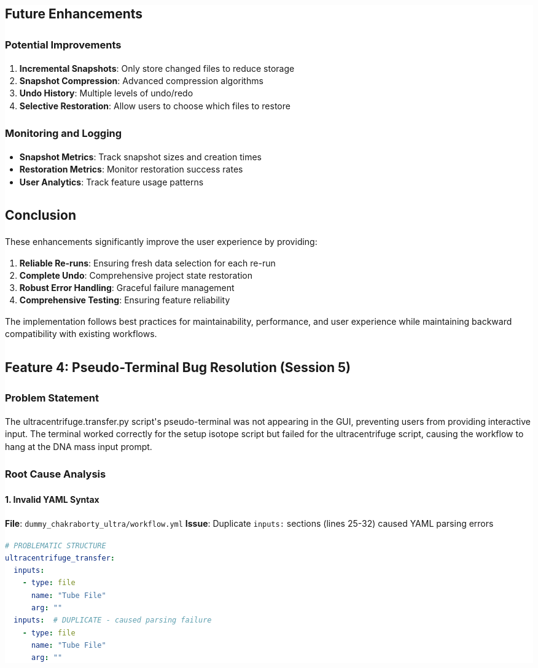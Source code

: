 ## Future Enhancements

### Potential Improvements
1. **Incremental Snapshots**: Only store changed files to reduce storage
2. **Snapshot Compression**: Advanced compression algorithms
3. **Undo History**: Multiple levels of undo/redo
4. **Selective Restoration**: Allow users to choose which files to restore

### Monitoring and Logging
- **Snapshot Metrics**: Track snapshot sizes and creation times
- **Restoration Metrics**: Monitor restoration success rates
- **User Analytics**: Track feature usage patterns

## Conclusion

These enhancements significantly improve the user experience by providing:
1. **Reliable Re-runs**: Ensuring fresh data selection for each re-run
2. **Complete Undo**: Comprehensive project state restoration
3. **Robust Error Handling**: Graceful failure management
4. **Comprehensive Testing**: Ensuring feature reliability

The implementation follows best practices for maintainability, performance, and user experience while maintaining backward compatibility with existing workflows.

## Feature 4: Pseudo-Terminal Bug Resolution (Session 5)

### Problem Statement
The ultracentrifuge.transfer.py script's pseudo-terminal was not appearing in the GUI, preventing users from providing interactive input. The terminal worked correctly for the setup isotope script but failed for the ultracentrifuge script, causing the workflow to hang at the DNA mass input prompt.

### Root Cause Analysis

#### 1. Invalid YAML Syntax
**File**: `dummy_chakraborty_ultra/workflow.yml`
**Issue**: Duplicate `inputs:` sections (lines 25-32) caused YAML parsing errors
```yaml
# PROBLEMATIC STRUCTURE
ultracentrifuge_transfer:
  inputs:
    - type: file
      name: "Tube File"
      arg: ""
  inputs:  # DUPLICATE - caused parsing failure
    - type: file
      name: "Tube File"
      arg: ""
```
